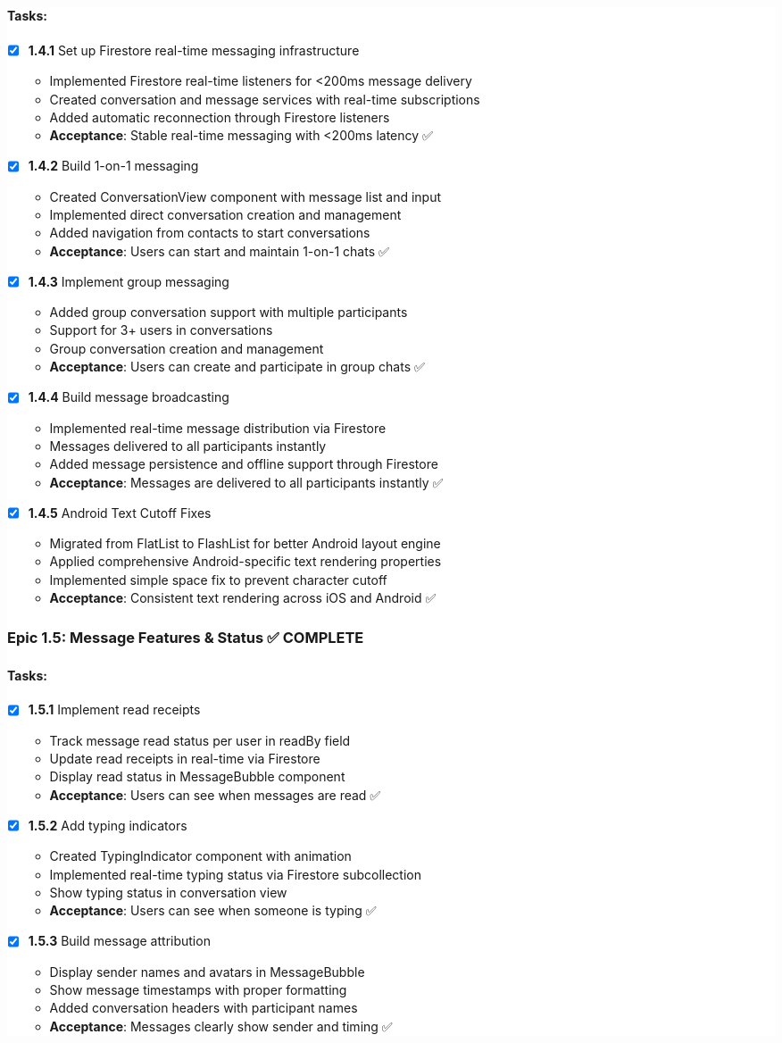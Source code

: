 #### Tasks:

- [x] **1.4.1** Set up Firestore real-time messaging infrastructure

  - Implemented Firestore real-time listeners for <200ms message delivery
  - Created conversation and message services with real-time subscriptions
  - Added automatic reconnection through Firestore listeners
  - **Acceptance**: Stable real-time messaging with <200ms latency ✅

- [x] **1.4.2** Build 1-on-1 messaging

  - Created ConversationView component with message list and input
  - Implemented direct conversation creation and management
  - Added navigation from contacts to start conversations
  - **Acceptance**: Users can start and maintain 1-on-1 chats ✅

- [x] **1.4.3** Implement group messaging

  - Added group conversation support with multiple participants
  - Support for 3+ users in conversations
  - Group conversation creation and management
  - **Acceptance**: Users can create and participate in group chats ✅

- [x] **1.4.4** Build message broadcasting

  - Implemented real-time message distribution via Firestore
  - Messages delivered to all participants instantly
  - Added message persistence and offline support through Firestore
  - **Acceptance**: Messages are delivered to all participants instantly ✅

- [x] **1.4.5** Android Text Cutoff Fixes

  - Migrated from FlatList to FlashList for better Android layout engine
  - Applied comprehensive Android-specific text rendering properties
  - Implemented simple space fix to prevent character cutoff
  - **Acceptance**: Consistent text rendering across iOS and Android ✅

### Epic 1.5: Message Features & Status ✅ **COMPLETE**

#### Tasks:

- [x] **1.5.1** Implement read receipts

  - Track message read status per user in readBy field
  - Update read receipts in real-time via Firestore
  - Display read status in MessageBubble component
  - **Acceptance**: Users can see when messages are read ✅

- [x] **1.5.2** Add typing indicators

  - Created TypingIndicator component with animation
  - Implemented real-time typing status via Firestore subcollection
  - Show typing status in conversation view
  - **Acceptance**: Users can see when someone is typing ✅

- [x] **1.5.3** Build message attribution

  - Display sender names and avatars in MessageBubble
  - Show message timestamps with proper formatting
  - Added conversation headers with participant names
  - **Acceptance**: Messages clearly show sender and timing ✅
